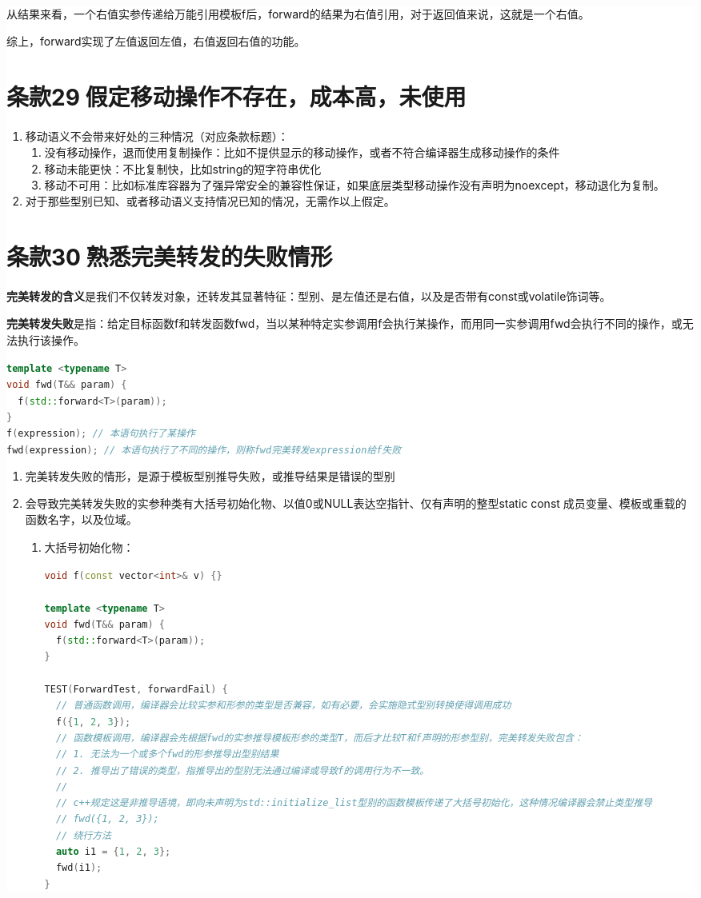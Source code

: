    从结果来看，一个右值实参传递给万能引用模板f后，forward的结果为右值引用，对于返回值来说，这就是一个右值。

   综上，forward实现了左值返回左值，右值返回右值的功能。

# 条款29 假定移动操作不存在，成本高，未使用

1. 移动语义不会带来好处的三种情况（对应条款标题）：
   1. 没有移动操作，退而使用复制操作：比如不提供显示的移动操作，或者不符合编译器生成移动操作的条件
   2. 移动未能更快：不比复制快，比如string的短字符串优化
   3. 移动不可用：比如标准库容器为了强异常安全的兼容性保证，如果底层类型移动操作没有声明为noexcept，移动退化为复制。
2. 对于那些型别已知、或者移动语义支持情况已知的情况，无需作以上假定。 

# 条款30 熟悉完美转发的失败情形

**完美转发的含义**是我们不仅转发对象，还转发其显著特征：型别、是左值还是右值，以及是否带有const或volatile饰词等。

**完美转发失败**是指：给定目标函数f和转发函数fwd，当以某种特定实参调用f会执行某操作，而用同一实参调用fwd会执行不同的操作，或无法执行该操作。

```cpp
template <typename T>
void fwd(T&& param) {
  f(std::forward<T>(param));
}
f(expression); // 本语句执行了某操作
fwd(expression); // 本语句执行了不同的操作，则称fwd完美转发expression给f失败
```

1. 完美转发失败的情形，是源于模板型别推导失败，或推导结果是错误的型别

2. 会导致完美转发失败的实参种类有大括号初始化物、以值0或NULL表达空指针、仅有声明的整型static const 成员变量、模板或重载的函数名字，以及位域。

   1. 大括号初始化物：

      ```cpp
      void f(const vector<int>& v) {}
      
      template <typename T>
      void fwd(T&& param) {
        f(std::forward<T>(param));
      }
      
      TEST(ForwardTest, forwardFail) {
        // 普通函数调用，编译器会比较实参和形参的类型是否兼容，如有必要，会实施隐式型别转换使得调用成功
        f({1, 2, 3});
        // 函数模板调用，编译器会先根据fwd的实参推导模板形参的类型T，而后才比较T和f声明的形参型别，完美转发失败包含：
        // 1. 无法为一个或多个fwd的形参推导出型别结果
        // 2. 推导出了错误的类型，指推导出的型别无法通过编译或导致f的调用行为不一致。
        //
        // c++规定这是非推导语境，即向未声明为std::initialize_list型别的函数模板传递了大括号初始化，这种情况编译器会禁止类型推导
        // fwd({1, 2, 3});
        // 绕行方法
        auto i1 = {1, 2, 3};
        fwd(i1);
      }
      ```
